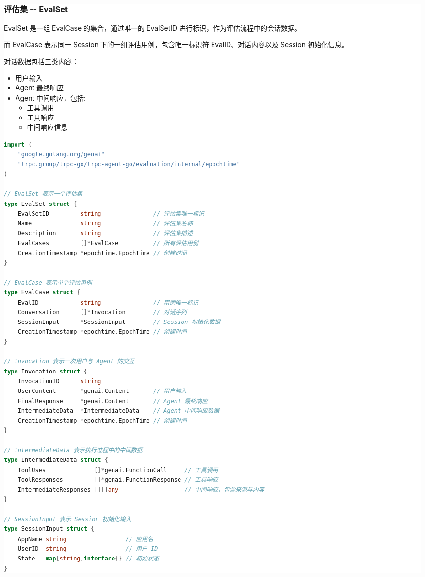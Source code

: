 ### 评估集 -- EvalSet

EvalSet 是一组 EvalCase 的集合，通过唯一的 EvalSetID 进行标识，作为评估流程中的会话数据。

而 EvalCase 表示同一 Session 下的一组评估用例，包含唯一标识符 EvalID、对话内容以及 Session 初始化信息。

对话数据包括三类内容：

- 用户输入
- Agent 最终响应
- Agent 中间响应，包括:
  - 工具调用
  - 工具响应
  - 中间响应信息

```go
import (
	"google.golang.org/genai"
	"trpc.group/trpc-go/trpc-agent-go/evaluation/internal/epochtime"
)

// EvalSet 表示一个评估集
type EvalSet struct {
	EvalSetID         string               // 评估集唯一标识
	Name              string               // 评估集名称
	Description       string               // 评估集描述
	EvalCases         []*EvalCase          // 所有评估用例
	CreationTimestamp *epochtime.EpochTime // 创建时间
}

// EvalCase 表示单个评估用例
type EvalCase struct {
	EvalID            string               // 用例唯一标识
	Conversation      []*Invocation        // 对话序列
	SessionInput      *SessionInput        // Session 初始化数据
	CreationTimestamp *epochtime.EpochTime // 创建时间
}

// Invocation 表示一次用户与 Agent 的交互
type Invocation struct {
	InvocationID      string
	UserContent       *genai.Content       // 用户输入
	FinalResponse     *genai.Content       // Agent 最终响应
	IntermediateData  *IntermediateData    // Agent 中间响应数据
	CreationTimestamp *epochtime.EpochTime // 创建时间
}

// IntermediateData 表示执行过程中的中间数据
type IntermediateData struct {
	ToolUses              []*genai.FunctionCall     // 工具调用
	ToolResponses         []*genai.FunctionResponse // 工具响应
	IntermediateResponses [][]any                   // 中间响应，包含来源与内容
}

// SessionInput 表示 Session 初始化输入
type SessionInput struct {
	AppName string                 // 应用名
	UserID  string                 // 用户 ID
	State   map[string]interface{} // 初始状态
}
```
